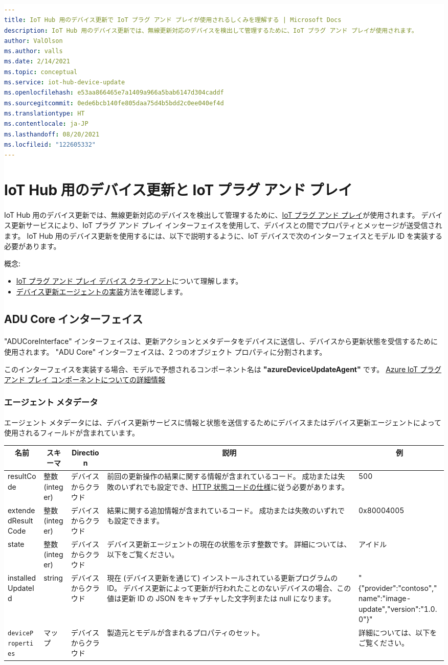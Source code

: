 ```yaml
---
title: IoT Hub 用のデバイス更新で IoT プラグ アンド プレイが使用されるしくみを理解する | Microsoft Docs
description: IoT Hub 用のデバイス更新では、無線更新対応のデバイスを検出して管理するために、IoT プラグ アンド プレイが使用されます。
author: ValOlson
ms.author: valls
ms.date: 2/14/2021
ms.topic: conceptual
ms.service: iot-hub-device-update
ms.openlocfilehash: e53aa866465e7a1409a966a5bab6147d304caddf
ms.sourcegitcommit: 0ede6bcb140fe805daa75d4b5bdd2c0ee040ef4d
ms.translationtype: HT
ms.contentlocale: ja-JP
ms.lasthandoff: 08/20/2021
ms.locfileid: "122605332"
---
```

# <a name="device-update-for-iot-hub-and-iot-plug-and-play"></a>IoT Hub 用のデバイス更新と IoT プラグ アンド プレイ

IoT Hub 用のデバイス更新では、無線更新対応のデバイスを検出して管理するために、[IoT プラグ アンド プレイ](../iot-develop/index.yml)が使用されます。 デバイス更新サービスにより、IoT プラグ アンド プレイ インターフェイスを使用して、デバイスとの間でプロパティとメッセージが送受信されます。 IoT Hub 用のデバイス更新を使用するには、以下で説明するように、IoT デバイスで次のインターフェイスとモデル ID を実装する必要があります。

概念: 
* [IoT プラグ アンド プレイ デバイス クライアント](../iot-develop/concepts-developer-guide-device.md?pivots=programming-language-csharp)について理解します。 
* [デバイス更新エージェントの実装](https://github.com/Azure/iot-hub-device-update/blob/main/docs/agent-reference/how-to-build-agent-code.md)方法を確認します。

## <a name="adu-core-interface"></a>ADU Core インターフェイス

"ADUCoreInterface" インターフェイスは、更新アクションとメタデータをデバイスに送信し、デバイスから更新状態を受信するために使用されます。 "ADU Core" インターフェイスは、2 つのオブジェクト プロパティに分割されます。

このインターフェイスを実装する場合、モデルで予想されるコンポーネント名は **"azureDeviceUpdateAgent"** です。 [Azure IoT プラグ アンド プレイ コンポーネントについての詳細情報](../iot-develop/concepts-modeling-guide.md)

### <a name="agent-metadata"></a>エージェント メタデータ

エージェント メタデータには、デバイス更新サービスに情報と状態を送信するためにデバイスまたはデバイス更新エージェントによって使用されるフィールドが含まれています。

|名前|スキーマ|Direction|説明|例|
|----|------|---------|-----------|-----------|
|resultCode|整数 (integer)|デバイスからクラウド|前回の更新操作の結果に関する情報が含まれているコード。 成功または失敗のいずれでも設定でき、[HTTP 状態コードの仕様](https://www.w3.org/Protocols/rfc2616/rfc2616-sec10.html)に従う必要があります。|500|
|extendedResultCode|整数 (integer)|デバイスからクラウド|結果に関する追加情報が含まれているコード。 成功または失敗のいずれでも設定できます。|0x80004005|
|state|整数 (integer)|デバイスからクラウド|デバイス更新エージェントの現在の状態を示す整数です。 詳細については、以下をご覧ください。 |アイドル|
|installedUpdateId|string|デバイスからクラウド|現在 (デバイス更新を通じて) インストールされている更新プログラムの ID。 デバイス更新によって更新が行われたことのないデバイスの場合、この値は更新 ID の JSON をキャプチャした文字列または null になります。|"{\"provider\":\"contoso\",\"name\":\"image-update\",\"version\":\"1.0.0\"}"|
|`deviceProperties`|マップ|デバイスからクラウド|製造元とモデルが含まれるプロパティのセット。|詳細については、以下をご覧ください。
